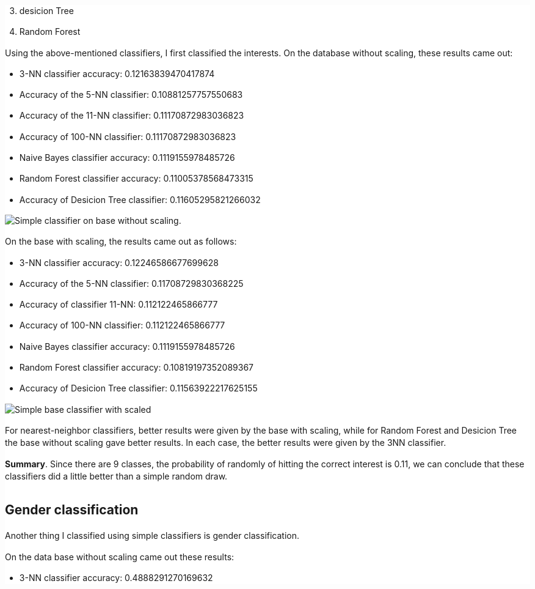 3. desicion Tree

4. Random Forest

Using the above-mentioned classifiers, I first classified the
interests. On the database without scaling, these results came out:

- 3-NN classifier accuracy: 0.12163839470417874

- Accuracy of the 5-NN classifier: 0.10881257757550683

- Accuracy of the 11-NN classifier: 0.11170872983036823

- Accuracy of 100-NN classifier: 0.11170872983036823

- Naive Bayes classifier accuracy: 0.1119155978485726

- Random Forest classifier accuracy: 0.11005378568473315

- Accuracy of Desicion Tree classifier: 0.11605295821266032

![Simple classifier on base without
scaling](macierze_bledow.png).

On the base with scaling, the results came out as follows:

- 3-NN classifier accuracy: 0.12246586677699628

- Accuracy of the 5-NN classifier: 0.11708729830368225

- Accuracy of classifier 11-NN: 0.112122465866777

- Accuracy of 100-NN classifier: 0.112122465866777

- Naive Bayes classifier accuracy: 0.1119155978485726

- Random Forest classifier accuracy: 0.10819197352089367

- Accuracy of Desicion Tree classifier: 0.11563922217625155

![Simple base classifier with
scaled](macierze_bledow_scaled.png)

For nearest-neighbor classifiers, better results were given by the base with
scaling, while for Random Forest and Desicion Tree the base without
scaling gave better results. In each case, the better results were given by the
3NN classifier.

**Summary**. Since there are 9 classes, the probability of randomly
of hitting the correct interest is 0.11, we can conclude that these
classifiers did a little better than a simple random draw.

## Gender classification

Another thing I classified using simple classifiers
is gender classification.

On the data base without scaling came out these results:

- 3-NN classifier accuracy: 0.4888291270169632
